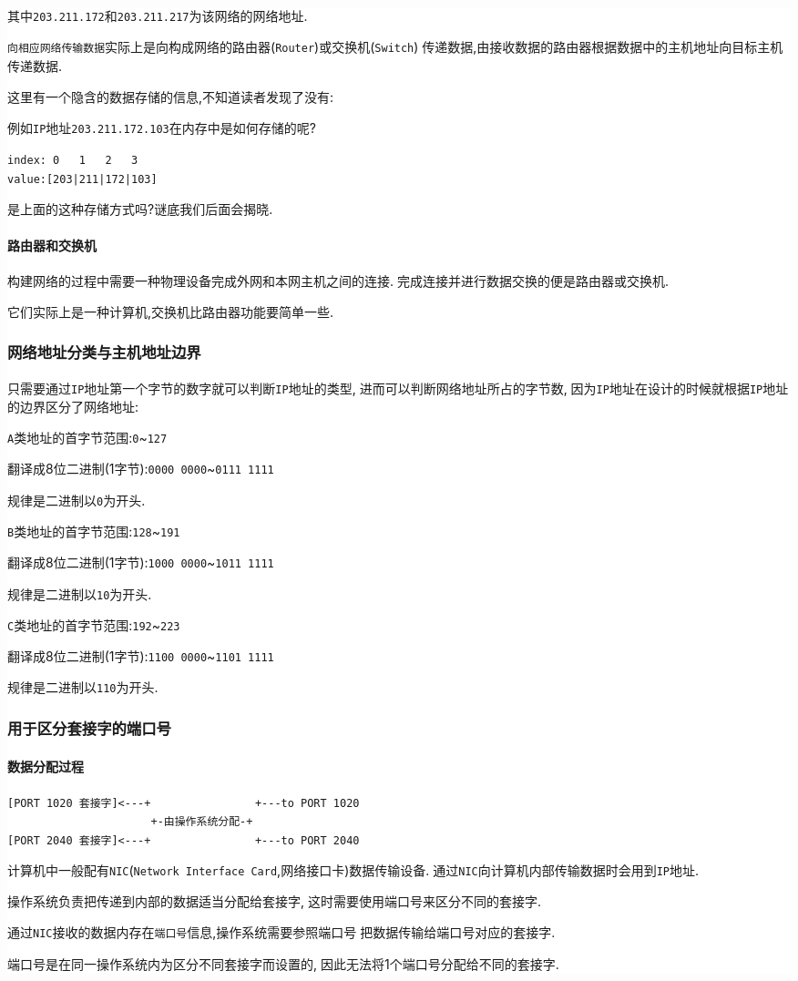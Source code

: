 其中`203.211.172`和`203.211.217`为该网络的网络地址.

`向相应网络传输数据`实际上是向构成网络的路由器(`Router`)或交换机(`Switch`)
传递数据,由接收数据的路由器根据数据中的主机地址向目标主机传递数据.

这里有一个隐含的数据存储的信息,不知道读者发现了没有:

例如`IP`地址`203.211.172.103`在内存中是如何存储的呢?
```txt
index: 0   1   2   3
value:[203|211|172|103]
```
是上面的这种存储方式吗?谜底我们后面会揭晓.
#### 路由器和交换机
构建网络的过程中需要一种物理设备完成外网和本网主机之间的连接.
完成连接并进行数据交换的便是路由器或交换机.

它们实际上是一种计算机,交换机比路由器功能要简单一些.
### 网络地址分类与主机地址边界
只需要通过`IP`地址第一个字节的数字就可以判断`IP`地址的类型,
进而可以判断网络地址所占的字节数,
因为`IP`地址在设计的时候就根据`IP`地址的边界区分了网络地址:

`A`类地址的首字节范围:`0`~`127`

翻译成8位二进制(1字节):`0000 0000`~`0111 1111`

规律是二进制以`0`为开头.

`B`类地址的首字节范围:`128`~`191`

翻译成8位二进制(1字节):`1000 0000`~`1011 1111`

规律是二进制以`10`为开头.

`C`类地址的首字节范围:`192`~`223`

翻译成8位二进制(1字节):`1100 0000`~`1101 1111`

规律是二进制以`110`为开头.
### 用于区分套接字的端口号
#### 数据分配过程
```txt
[PORT 1020 套接字]<---+                +---to PORT 1020
                      +-由操作系统分配-+
[PORT 2040 套接字]<---+                +---to PORT 2040
```
计算机中一般配有`NIC`(`Network Interface Card`,网络接口卡)数据传输设备.
通过`NIC`向计算机内部传输数据时会用到`IP`地址.

操作系统负责把传递到内部的数据适当分配给套接字,
这时需要使用端口号来区分不同的套接字.

通过`NIC`接收的数据内存在`端口号`信息,操作系统需要参照端口号
把数据传输给端口号对应的套接字.

端口号是在同一操作系统内为区分不同套接字而设置的,
因此无法将1个端口号分配给不同的套接字.
